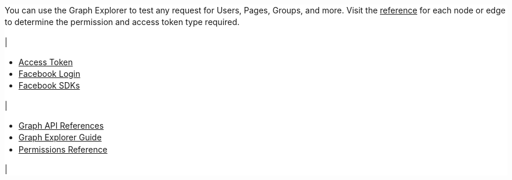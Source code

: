 You can use the Graph Explorer to test any request for Users, Pages, Groups, and more. Visit the [reference](https://developers.facebook.com/docs/graph-api/reference) for each node or edge to determine the permission and access token type required.

|

- [Access Token](https://developers.facebook.com/docs/facebook-login/access-tokens)
- [Facebook Login](https://developers.facebook.com/docs/facebook-login)
- [Facebook SDKs](https://developers.facebook.com/docs#apis-and-sdks)

|

- [Graph API References](https://developers.facebook.com/docs/graph-api/reference)
- [Graph Explorer Guide](https://developers.facebook.com/docs/graph-api/guides/explorer)
- [Permissions Reference](https://developers.facebook.com/docs/permissions/reference)

|

